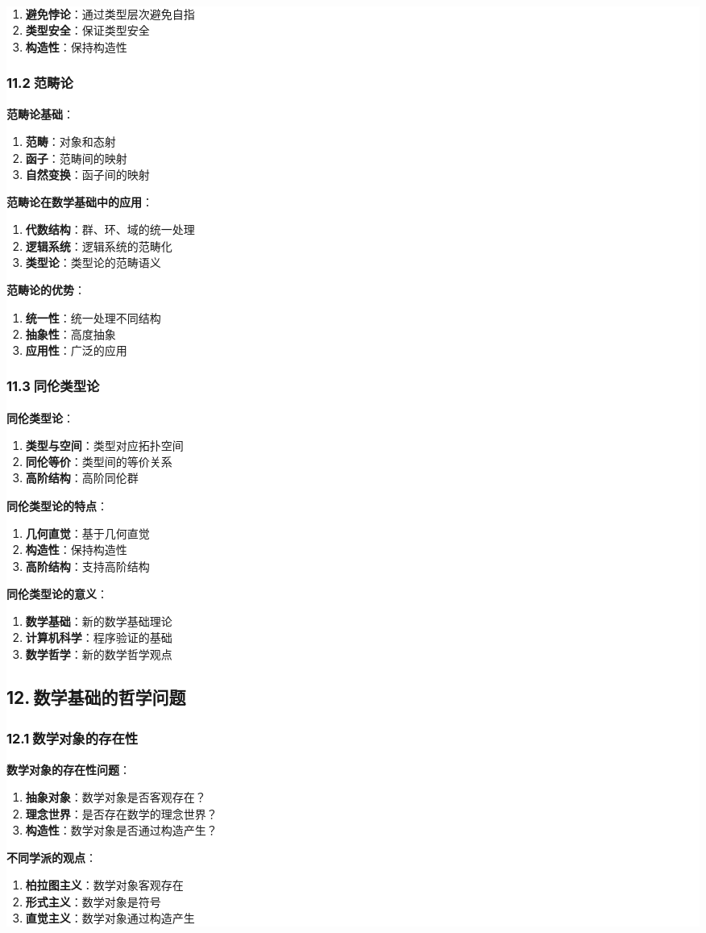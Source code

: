 1. **避免悖论**：通过类型层次避免自指
2. **类型安全**：保证类型安全
3. **构造性**：保持构造性

### 11.2 范畴论

**范畴论基础**：

1. **范畴**：对象和态射
2. **函子**：范畴间的映射
3. **自然变换**：函子间的映射

**范畴论在数学基础中的应用**：

1. **代数结构**：群、环、域的统一处理
2. **逻辑系统**：逻辑系统的范畴化
3. **类型论**：类型论的范畴语义

**范畴论的优势**：

1. **统一性**：统一处理不同结构
2. **抽象性**：高度抽象
3. **应用性**：广泛的应用

### 11.3 同伦类型论

**同伦类型论**：

1. **类型与空间**：类型对应拓扑空间
2. **同伦等价**：类型间的等价关系
3. **高阶结构**：高阶同伦群

**同伦类型论的特点**：

1. **几何直觉**：基于几何直觉
2. **构造性**：保持构造性
3. **高阶结构**：支持高阶结构

**同伦类型论的意义**：

1. **数学基础**：新的数学基础理论
2. **计算机科学**：程序验证的基础
3. **数学哲学**：新的数学哲学观点

## 12. 数学基础的哲学问题

### 12.1 数学对象的存在性

**数学对象的存在性问题**：

1. **抽象对象**：数学对象是否客观存在？
2. **理念世界**：是否存在数学的理念世界？
3. **构造性**：数学对象是否通过构造产生？

**不同学派的观点**：

1. **柏拉图主义**：数学对象客观存在
2. **形式主义**：数学对象是符号
3. **直觉主义**：数学对象通过构造产生
